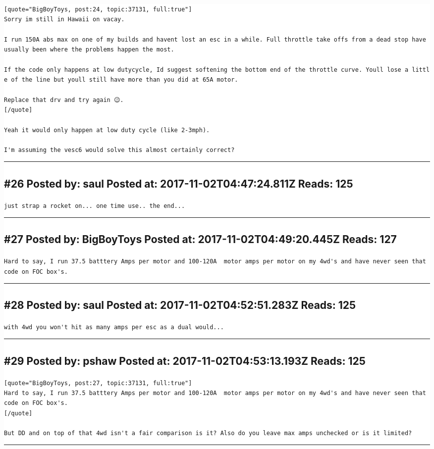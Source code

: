 ```
[quote="BigBoyToys, post:24, topic:37131, full:true"]
Sorry im still in Hawaii on vacay.

I run 150A abs max on one of my builds and havent lost an esc in a while. Full throttle take offs from a dead stop have usually been where the problems happen the most.

If the code only happens at low dutycycle, Id suggest softening the bottom end of the throttle curve. Youll lose a little of the line but youll still have more than you did at 65A motor.

Replace that drv and try again 😉.
[/quote]

Yeah it would only happen at low duty cycle (like 2-3mph). 

I'm assuming the vesc6 would solve this almost certainly correct?
```

---
## \#26 Posted by: saul Posted at: 2017-11-02T04:47:24.811Z Reads: 125

```
just strap a rocket on... one time use.. the end...
```

---
## \#27 Posted by: BigBoyToys Posted at: 2017-11-02T04:49:20.445Z Reads: 127

```
Hard to say, I run 37.5 batttery Amps per motor and 100-120A  motor amps per motor on my 4wd's and have never seen that code on FOC box's.
```

---
## \#28 Posted by: saul Posted at: 2017-11-02T04:52:51.283Z Reads: 125

```
with 4wd you won't hit as many amps per esc as a dual would...
```

---
## \#29 Posted by: pshaw Posted at: 2017-11-02T04:53:13.193Z Reads: 125

```
[quote="BigBoyToys, post:27, topic:37131, full:true"]
Hard to say, I run 37.5 batttery Amps per motor and 100-120A  motor amps per motor on my 4wd's and have never seen that code on FOC box's.
[/quote]

But DD and on top of that 4wd isn't a fair comparison is it? Also do you leave max amps unchecked or is it limited?
```

---
